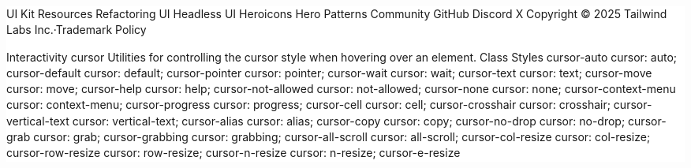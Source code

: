 UI Kit
Resources
Refactoring UI
Headless UI
Heroicons
Hero Patterns
Community
GitHub
Discord
X
Copyright © 2025 Tailwind Labs Inc.·Trademark Policy

Interactivity
cursor
Utilities for controlling the cursor style when hovering over an element.
Class
Styles
cursor-auto
cursor: auto;
cursor-default
cursor: default;
cursor-pointer
cursor: pointer;
cursor-wait
cursor: wait;
cursor-text
cursor: text;
cursor-move
cursor: move;
cursor-help
cursor: help;
cursor-not-allowed
cursor: not-allowed;
cursor-none
cursor: none;
cursor-context-menu
cursor: context-menu;
cursor-progress
cursor: progress;
cursor-cell
cursor: cell;
cursor-crosshair
cursor: crosshair;
cursor-vertical-text
cursor: vertical-text;
cursor-alias
cursor: alias;
cursor-copy
cursor: copy;
cursor-no-drop
cursor: no-drop;
cursor-grab
cursor: grab;
cursor-grabbing
cursor: grabbing;
cursor-all-scroll
cursor: all-scroll;
cursor-col-resize
cursor: col-resize;
cursor-row-resize
cursor: row-resize;
cursor-n-resize
cursor: n-resize;
cursor-e-resize